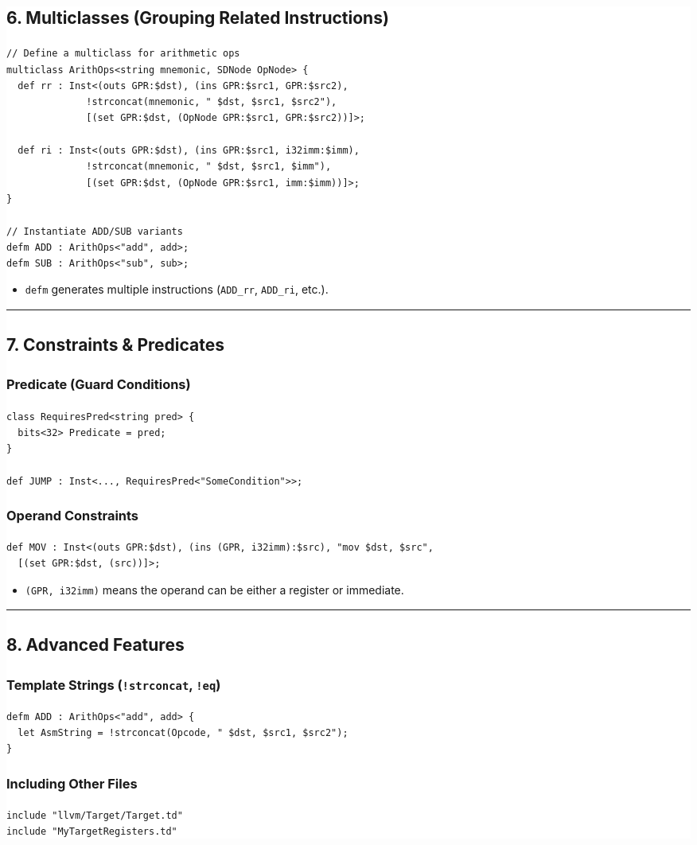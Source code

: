 
## **6. Multiclasses (Grouping Related Instructions)**
```tablegen
// Define a multiclass for arithmetic ops
multiclass ArithOps<string mnemonic, SDNode OpNode> {
  def rr : Inst<(outs GPR:$dst), (ins GPR:$src1, GPR:$src2),
              !strconcat(mnemonic, " $dst, $src1, $src2"),
              [(set GPR:$dst, (OpNode GPR:$src1, GPR:$src2))]>;
  
  def ri : Inst<(outs GPR:$dst), (ins GPR:$src1, i32imm:$imm),
              !strconcat(mnemonic, " $dst, $src1, $imm"),
              [(set GPR:$dst, (OpNode GPR:$src1, imm:$imm))]>;
}

// Instantiate ADD/SUB variants
defm ADD : ArithOps<"add", add>;
defm SUB : ArithOps<"sub", sub>;
```
- `defm` generates multiple instructions (`ADD_rr`, `ADD_ri`, etc.).

---

## **7. Constraints & Predicates**
### **Predicate (Guard Conditions)**
```tablegen
class RequiresPred<string pred> {
  bits<32> Predicate = pred;
}

def JUMP : Inst<..., RequiresPred<"SomeCondition">>;
```

### **Operand Constraints**
```tablegen
def MOV : Inst<(outs GPR:$dst), (ins (GPR, i32imm):$src), "mov $dst, $src",
  [(set GPR:$dst, (src))]>;
```
- `(GPR, i32imm)` means the operand can be either a register or immediate.

---

## **8. Advanced Features**
### **Template Strings (`!strconcat`, `!eq`)**
```tablegen
defm ADD : ArithOps<"add", add> {
  let AsmString = !strconcat(Opcode, " $dst, $src1, $src2");
}
```

### **Including Other Files**
```tablegen
include "llvm/Target/Target.td"
include "MyTargetRegisters.td"
```
